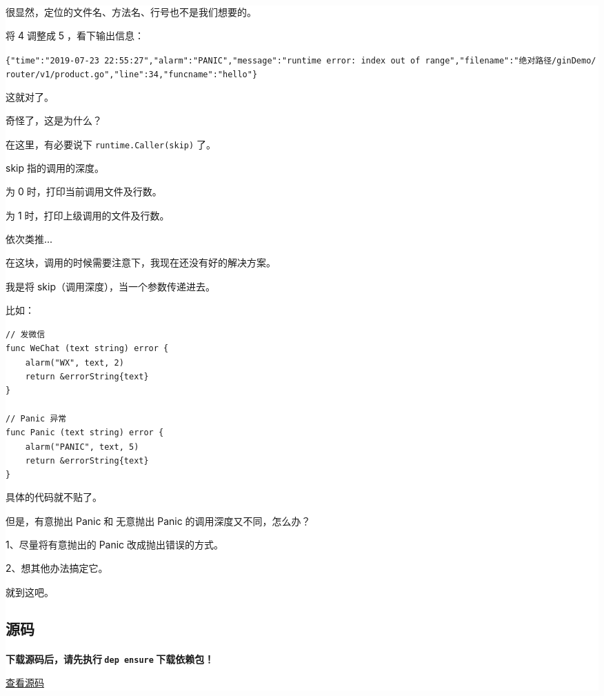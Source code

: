 很显然，定位的文件名、方法名、行号也不是我们想要的。

将 4 调整成 5 ，看下输出信息：

```
{"time":"2019-07-23 22:55:27","alarm":"PANIC","message":"runtime error: index out of range","filename":"绝对路径/ginDemo/router/v1/product.go","line":34,"funcname":"hello"}
```

这就对了。

奇怪了，这是为什么？

在这里，有必要说下 `runtime.Caller(skip)` 了。

skip 指的调用的深度。

为 0 时，打印当前调用文件及行数。

为 1 时，打印上级调用的文件及行数。

依次类推...

在这块，调用的时候需要注意下，我现在还没有好的解决方案。

我是将 skip（调用深度），当一个参数传递进去。

比如：

```
// 发微信
func WeChat (text string) error {
	alarm("WX", text, 2)
	return &errorString{text}
}

// Panic 异常
func Panic (text string) error {
	alarm("PANIC", text, 5)
	return &errorString{text}
}
```

具体的代码就不贴了。

但是，有意抛出 Panic 和 无意抛出 Panic 的调用深度又不同，怎么办？

1、尽量将有意抛出的 Panic 改成抛出错误的方式。

2、想其他办法搞定它。

就到这吧。

## 源码

**下载源码后，请先执行 `dep ensure` 下载依赖包！**

[查看源码](https://github.com/xinliangnote/Go/blob/master/01-Gin框架/codes/05-自定义错误处理)
